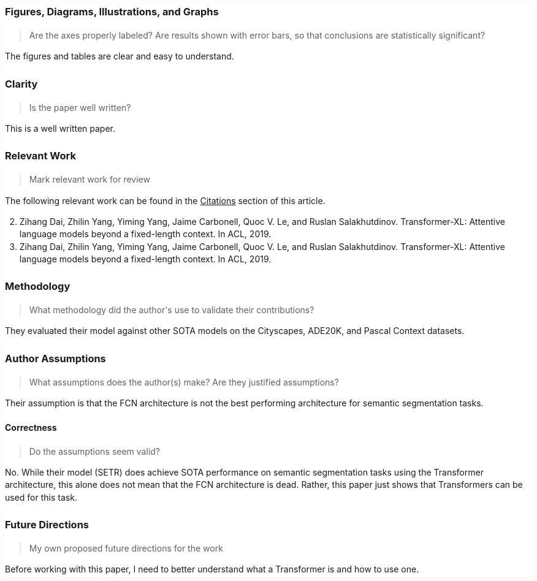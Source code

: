 ### Figures, Diagrams, Illustrations, and Graphs

> Are the axes properly labeled? Are results shown with error bars, so that
> conclusions are statistically significant?

The figures and tables are clear and easy to understand.

### Clarity

> Is the paper well written?

This is a well written paper.

### Relevant Work

> Mark relevant work for review

The following relevant work can be found in the [Citations](#citations) section
of this article.

2. Zihang Dai, Zhilin Yang, Yiming Yang, Jaime Carbonell, Quoc V. Le, and Ruslan
   Salakhutdinov. Transformer-XL: Attentive language models beyond a
   fixed-length context. In ACL, 2019.
3. Zihang Dai, Zhilin Yang, Yiming Yang, Jaime Carbonell, Quoc V. Le, and Ruslan
   Salakhutdinov. Transformer-XL: Attentive language models beyond a
   fixed-length context. In ACL, 2019.

### Methodology

> What methodology did the author's use to validate their contributions?

They evaluated their model against other SOTA models on the Cityscapes, ADE20K,
and Pascal Context datasets.

### Author Assumptions

> What assumptions does the author(s) make? Are they justified assumptions?

Their assumption is that the FCN architecture is not the best performing
architecture for semantic segmentation tasks.

#### Correctness

> Do the assumptions seem valid?

No. While their model (SETR) does achieve SOTA performance on semantic
segmentation tasks using the Transformer architecture, this alone does not mean
that the FCN architecture is dead. Rather, this paper just shows that
Transformers can be used for this task.

### Future Directions

> My own proposed future directions for the work

Before working with this paper, I need to better understand what a Transformer
is and how to use one.
